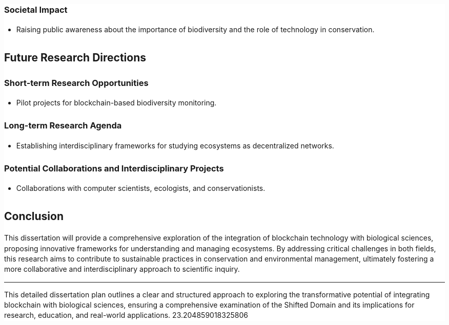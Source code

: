 ### Societal Impact
- Raising public awareness about the importance of biodiversity and the role of technology in conservation.

## Future Research Directions

### Short-term Research Opportunities
- Pilot projects for blockchain-based biodiversity monitoring.

### Long-term Research Agenda
- Establishing interdisciplinary frameworks for studying ecosystems as decentralized networks.

### Potential Collaborations and Interdisciplinary Projects
- Collaborations with computer scientists, ecologists, and conservationists.

## Conclusion
This dissertation will provide a comprehensive exploration of the integration of blockchain technology with biological sciences, proposing innovative frameworks for understanding and managing ecosystems. By addressing critical challenges in both fields, this research aims to contribute to sustainable practices in conservation and environmental management, ultimately fostering a more collaborative and interdisciplinary approach to scientific inquiry. 

---

This detailed dissertation plan outlines a clear and structured approach to exploring the transformative potential of integrating blockchain with biological sciences, ensuring a comprehensive examination of the Shifted Domain and its implications for research, education, and real-world applications. 23.204859018325806